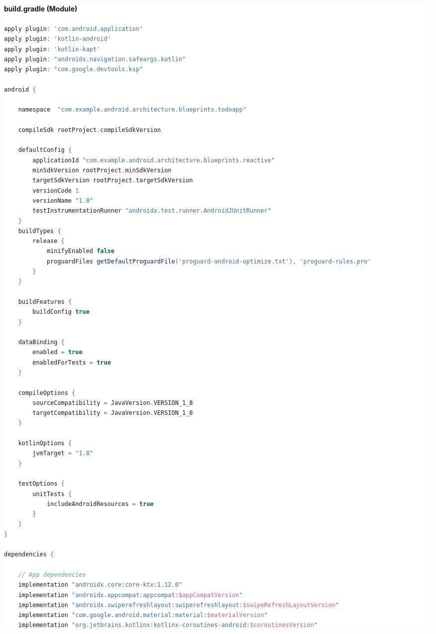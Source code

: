 #### build.gradle (Module)

```groovy
apply plugin: 'com.android.application'
apply plugin: 'kotlin-android'
apply plugin: 'kotlin-kapt'
apply plugin: "androidx.navigation.safeargs.kotlin"
apply plugin: "com.google.devtools.ksp"

android {

    namespace  "com.example.android.architecture.blueprints.todoapp"

    compileSdk rootProject.compileSdkVersion

    defaultConfig {
        applicationId "com.example.android.architecture.blueprints.reactive"
        minSdkVersion rootProject.minSdkVersion
        targetSdkVersion rootProject.targetSdkVersion
        versionCode 1
        versionName "1.0"
        testInstrumentationRunner "androidx.test.runner.AndroidJUnitRunner"
    }
    buildTypes {
        release {
            minifyEnabled false
            proguardFiles getDefaultProguardFile('proguard-android-optimize.txt'), 'proguard-rules.pro'
        }
    }

    buildFeatures {
        buildConfig true
    }

    dataBinding {
        enabled = true
        enabledForTests = true
    }

    compileOptions {
        sourceCompatibility = JavaVersion.VERSION_1_8
        targetCompatibility = JavaVersion.VERSION_1_8
    }

    kotlinOptions {
        jvmTarget = "1.8"
    }

    testOptions {
        unitTests {
            includeAndroidResources = true
        }
    }
}

dependencies {

    // App dependencies
    implementation "androidx.core:core-ktx:1.12.0"
    implementation "androidx.appcompat:appcompat:$appCompatVersion"
    implementation "androidx.swiperefreshlayout:swiperefreshlayout:$swipeRefreshLayoutVersion"
    implementation "com.google.android.material:material:$materialVersion"
    implementation "org.jetbrains.kotlinx:kotlinx-coroutines-android:$coroutinesVersion"
```